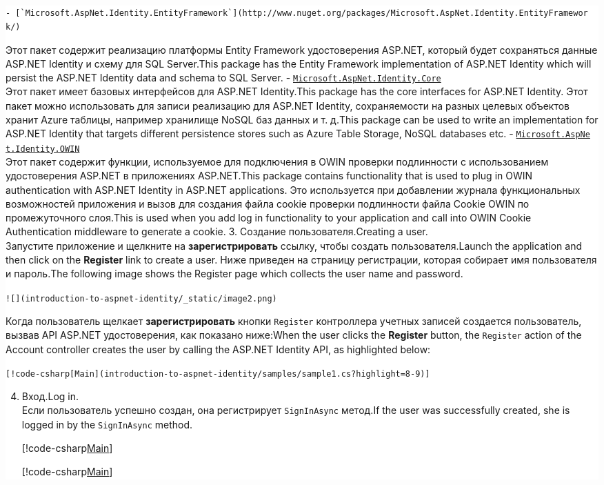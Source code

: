    - [`Microsoft.AspNet.Identity.EntityFramework`](http://www.nuget.org/packages/Microsoft.AspNet.Identity.EntityFramework/)  
   <span data-ttu-id="3d773-192">Этот пакет содержит реализацию платформы Entity Framework удостоверения ASP.NET, который будет сохраняться данные ASP.NET Identity и схему для SQL Server.</span><span class="sxs-lookup"><span data-stu-id="3d773-192">This package has the Entity Framework implementation of ASP.NET Identity which will persist the ASP.NET Identity data and schema to SQL Server.</span></span>
    - [`Microsoft.AspNet.Identity.Core`](http://www.nuget.org/packages/Microsoft.AspNet.Identity.Core/)  
   <span data-ttu-id="3d773-193">Этот пакет имеет базовых интерфейсов для ASP.NET Identity.</span><span class="sxs-lookup"><span data-stu-id="3d773-193">This package has the core interfaces for ASP.NET Identity.</span></span> <span data-ttu-id="3d773-194">Этот пакет можно использовать для записи реализацию для ASP.NET Identity, сохраняемости на разных целевых объектов хранит Azure таблицы, например хранилище NoSQL баз данных и т. д.</span><span class="sxs-lookup"><span data-stu-id="3d773-194">This package can be used to write an implementation for ASP.NET Identity that targets different persistence stores such as Azure Table Storage, NoSQL databases etc.</span></span>
    - [`Microsoft.AspNet.Identity.OWIN`](http://www.nuget.org/packages/Microsoft.AspNet.Identity.Owin/)  
   <span data-ttu-id="3d773-195">Этот пакет содержит функции, используемое для подключения в OWIN проверки подлинности с использованием удостоверения ASP.NET в приложениях ASP.NET.</span><span class="sxs-lookup"><span data-stu-id="3d773-195">This package contains functionality that is used to plug in OWIN authentication with ASP.NET Identity in ASP.NET applications.</span></span> <span data-ttu-id="3d773-196">Это используется при добавлении журнала функциональных возможностей приложения и вызов для создания файла cookie проверки подлинности файла Cookie OWIN по промежуточного слоя.</span><span class="sxs-lookup"><span data-stu-id="3d773-196">This is used when you add log in functionality to your application and call into OWIN Cookie Authentication middleware to generate a cookie.</span></span>
3. <span data-ttu-id="3d773-197">Создание пользователя.</span><span class="sxs-lookup"><span data-stu-id="3d773-197">Creating a user.</span></span>  
   <span data-ttu-id="3d773-198">Запустите приложение и щелкните на **зарегистрировать** ссылку, чтобы создать пользователя.</span><span class="sxs-lookup"><span data-stu-id="3d773-198">Launch the application and then click on the **Register** link to create a user.</span></span> <span data-ttu-id="3d773-199">Ниже приведен на страницу регистрации, которая собирает имя пользователя и пароль.</span><span class="sxs-lookup"><span data-stu-id="3d773-199">The following image shows the Register page which collects the user name and password.</span></span>  
  
    ![](introduction-to-aspnet-identity/_static/image2.png)  
  
   <span data-ttu-id="3d773-200">Когда пользователь щелкает **зарегистрировать** кнопки `Register` контроллера учетных записей создается пользователь, вызвав API ASP.NET удостоверения, как показано ниже:</span><span class="sxs-lookup"><span data-stu-id="3d773-200">When the user clicks the **Register** button, the `Register` action of the Account controller creates the user by calling the ASP.NET Identity API, as highlighted below:</span></span>

    [!code-csharp[Main](introduction-to-aspnet-identity/samples/sample1.cs?highlight=8-9)]
4. <span data-ttu-id="3d773-201">Вход.</span><span class="sxs-lookup"><span data-stu-id="3d773-201">Log in.</span></span>  
   <span data-ttu-id="3d773-202">Если пользователь успешно создан, она регистрирует `SignInAsync` метод.</span><span class="sxs-lookup"><span data-stu-id="3d773-202">If the user was successfully created, she is logged in by the `SignInAsync` method.</span></span>  

    [!code-csharp[Main](introduction-to-aspnet-identity/samples/sample2.cs?highlight=12)]

    [!code-csharp[Main](introduction-to-aspnet-identity/samples/sample3.cs?highlight=5-6)]
